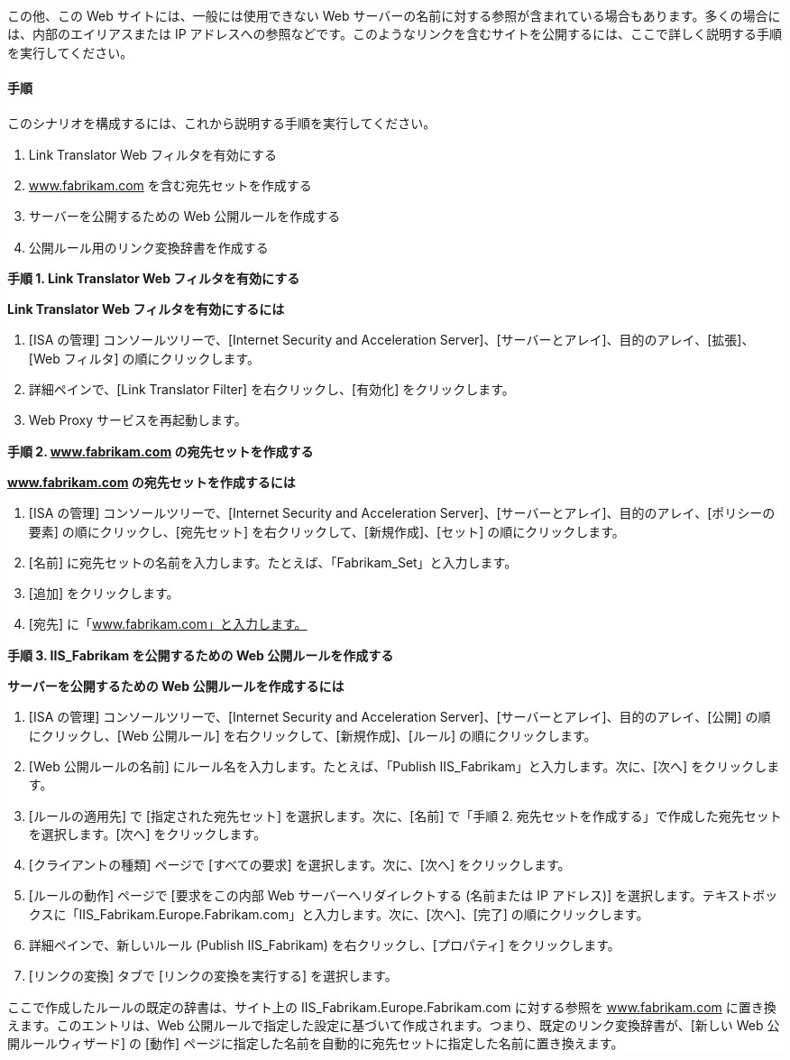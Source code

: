 この他、この Web サイトには、一般には使用できない Web サーバーの名前に対する参照が含まれている場合もあります。多くの場合には、内部のエイリアスまたは IP アドレスへの参照などです。このようなリンクを含むサイトを公開するには、ここで詳しく説明する手順を実行してください。

#### 手順

このシナリオを構成するには、これから説明する手順を実行してください。

1.  Link Translator Web フィルタを有効にする

2.  www.fabrikam.com を含む宛先セットを作成する

3.  サーバーを公開するための Web 公開ルールを作成する

4.  公開ルール用のリンク変換辞書を作成する

**手順 1. Link Translator Web フィルタを有効にする**

**Link Translator Web フィルタを有効にするには**

1.  \[ISA の管理\] コンソールツリーで、\[Internet Security and Acceleration Server\]、\[サーバーとアレイ\]、目的のアレイ、\[拡張\]、\[Web フィルタ\] の順にクリックします。

2.  詳細ペインで、\[Link Translator Filter\] を右クリックし、\[有効化\] をクリックします。

3.  Web Proxy サービスを再起動します。

**手順 2. www.fabrikam.com の宛先セットを作成する**

**www.fabrikam.com の宛先セットを作成するには**

1.  \[ISA の管理\] コンソールツリーで、\[Internet Security and Acceleration Server\]、\[サーバーとアレイ\]、目的のアレイ、\[ポリシーの要素\] の順にクリックし、\[宛先セット\] を右クリックして、\[新規作成\]、\[セット\] の順にクリックします。

2.  \[名前\] に宛先セットの名前を入力します。たとえば、「Fabrikam\_Set」と入力します。

3.  \[追加\] をクリックします。

4.  \[宛先\] に「www.fabrikam.com」と入力します。

**手順 3. IIS\_Fabrikam を公開するための Web 公開ルールを作成する**

**サーバーを公開するための Web 公開ルールを作成するには**

1.  \[ISA の管理\] コンソールツリーで、\[Internet Security and Acceleration Server\]、\[サーバーとアレイ\]、目的のアレイ、\[公開\] の順にクリックし、\[Web 公開ルール\] を右クリックして、\[新規作成\]、\[ルール\] の順にクリックします。

2.  \[Web 公開ルールの名前\] にルール名を入力します。たとえば、「Publish IIS\_Fabrikam」と入力します。次に、\[次へ\] をクリックします。

3.  \[ルールの適用先\] で \[指定された宛先セット\] を選択します。次に、\[名前\] で「手順 2. 宛先セットを作成する」で作成した宛先セットを選択します。\[次へ\] をクリックします。

4.  \[クライアントの種類\] ページで \[すべての要求\] を選択します。次に、\[次へ\] をクリックします。

5.  \[ルールの動作\] ページで \[要求をこの内部 Web サーバーへリダイレクトする (名前または IP アドレス)\] を選択します。テキストボックスに「IIS\_Fabrikam.Europe.Fabrikam.com」と入力します。次に、\[次へ\]、\[完了\] の順にクリックします。

6.  詳細ペインで、新しいルール (Publish IIS\_Fabrikam) を右クリックし、\[プロパティ\] をクリックします。

7.  \[リンクの変換\] タブで \[リンクの変換を実行する\] を選択します。

ここで作成したルールの既定の辞書は、サイト上の IIS\_Fabrikam.Europe.Fabrikam.com に対する参照を www.fabrikam.com に置き換えます。このエントリは、Web 公開ルールで指定した設定に基づいて作成されます。つまり、既定のリンク変換辞書が、\[新しい Web 公開ルールウィザード\] の \[動作\] ページに指定した名前を自動的に宛先セットに指定した名前に置き換えます。
